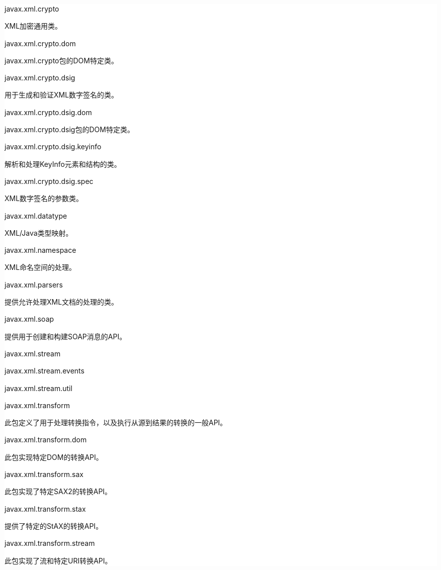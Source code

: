 javax.xml.crypto

XML加密通用类。

javax.xml.crypto.dom

javax.xml.crypto包的DOM特定类。

javax.xml.crypto.dsig

用于生成和验证XML数字签名的类。

javax.xml.crypto.dsig.dom

javax.xml.crypto.dsig包的DOM特定类。

javax.xml.crypto.dsig.keyinfo

解析和处理KeyInfo元素和结构的类。

javax.xml.crypto.dsig.spec

XML数字签名的参数类。

javax.xml.datatype

XML/Java类型映射。

javax.xml.namespace

XML命名空间的处理。

javax.xml.parsers

提供允许处理XML文档的处理的类。

javax.xml.soap

提供用于创建和构建SOAP消息的API。

javax.xml.stream

javax.xml.stream.events

javax.xml.stream.util

javax.xml.transform

此包定义了用于处理转换指令，以及执行从源到结果的转换的一般API。

javax.xml.transform.dom

此包实现特定DOM的转换API。

javax.xml.transform.sax

此包实现了特定SAX2的转换API。

javax.xml.transform.stax

提供了特定的StAX的转换API。

javax.xml.transform.stream

此包实现了流和特定URI转换API。
